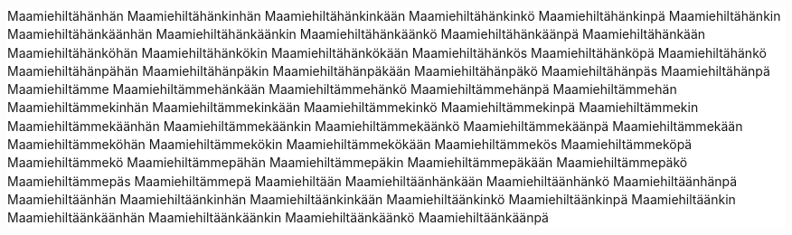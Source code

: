 Maamiehiltähänhän
Maamiehiltähänkinhän
Maamiehiltähänkinkään
Maamiehiltähänkinkö
Maamiehiltähänkinpä
Maamiehiltähänkin
Maamiehiltähänkäänhän
Maamiehiltähänkäänkin
Maamiehiltähänkäänkö
Maamiehiltähänkäänpä
Maamiehiltähänkään
Maamiehiltähänköhän
Maamiehiltähänkökin
Maamiehiltähänkökään
Maamiehiltähänkös
Maamiehiltähänköpä
Maamiehiltähänkö
Maamiehiltähänpähän
Maamiehiltähänpäkin
Maamiehiltähänpäkään
Maamiehiltähänpäkö
Maamiehiltähänpäs
Maamiehiltähänpä
Maamiehiltämme
Maamiehiltämmehänkään
Maamiehiltämmehänkö
Maamiehiltämmehänpä
Maamiehiltämmehän
Maamiehiltämmekinhän
Maamiehiltämmekinkään
Maamiehiltämmekinkö
Maamiehiltämmekinpä
Maamiehiltämmekin
Maamiehiltämmekäänhän
Maamiehiltämmekäänkin
Maamiehiltämmekäänkö
Maamiehiltämmekäänpä
Maamiehiltämmekään
Maamiehiltämmeköhän
Maamiehiltämmekökin
Maamiehiltämmekökään
Maamiehiltämmekös
Maamiehiltämmeköpä
Maamiehiltämmekö
Maamiehiltämmepähän
Maamiehiltämmepäkin
Maamiehiltämmepäkään
Maamiehiltämmepäkö
Maamiehiltämmepäs
Maamiehiltämmepä
Maamiehiltään
Maamiehiltäänhänkään
Maamiehiltäänhänkö
Maamiehiltäänhänpä
Maamiehiltäänhän
Maamiehiltäänkinhän
Maamiehiltäänkinkään
Maamiehiltäänkinkö
Maamiehiltäänkinpä
Maamiehiltäänkin
Maamiehiltäänkäänhän
Maamiehiltäänkäänkin
Maamiehiltäänkäänkö
Maamiehiltäänkäänpä
